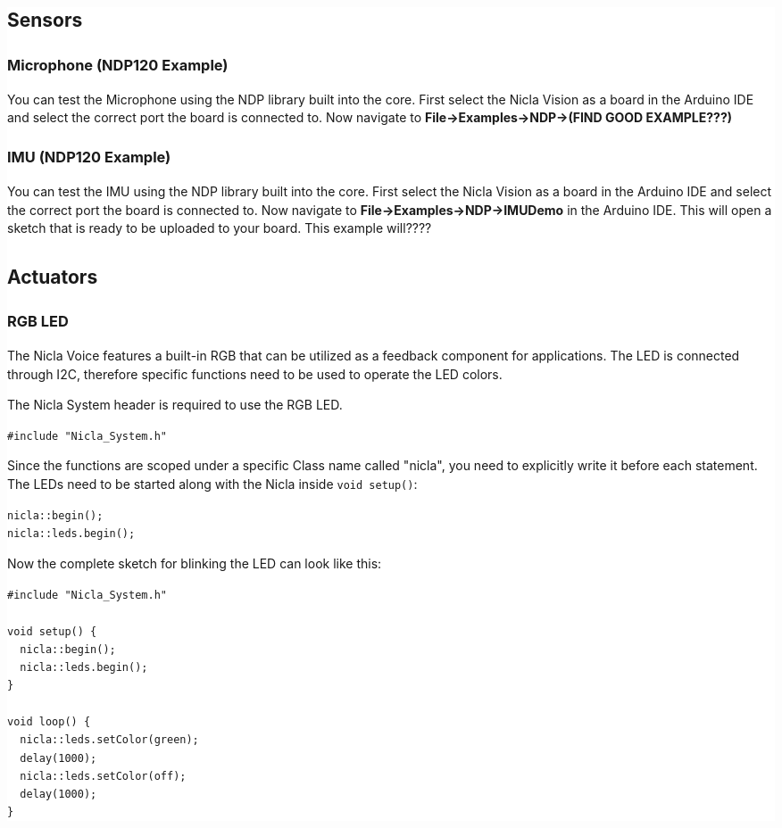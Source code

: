 ## Sensors

### Microphone (NDP120 Example)

You can test the Microphone using the NDP library built into the core. First select the Nicla Vision as a board in the Arduino IDE and select the correct port the board is connected to. Now navigate to **File->Examples->NDP->(FIND GOOD EXAMPLE???)**

### IMU (NDP120 Example)

You can test the IMU using the NDP library built into the core. First select the Nicla Vision as a board in the Arduino IDE and select the correct port the board is connected to. Now navigate to **File->Examples->NDP->IMUDemo** in the Arduino IDE. This will open a sketch that is ready to be uploaded to your board. This example will????

## Actuators

### RGB LED

The Nicla Voice features a built-in RGB that can be utilized as a feedback component for applications. The LED is connected through I2C, therefore specific functions need to be used to operate the LED colors.

The Nicla System header is required to use the RGB LED.

```arduino
#include "Nicla_System.h"
```

Since the functions are scoped under a specific Class name called "nicla", you need to explicitly write it before each statement. The LEDs need to be started along with the Nicla inside `void setup()`:

```arduino
nicla::begin();
nicla::leds.begin();
```

Now the complete sketch for blinking the LED can look like this:

```arduino
#include "Nicla_System.h"

void setup() {
  nicla::begin();
  nicla::leds.begin();
}

void loop() {
  nicla::leds.setColor(green);
  delay(1000);
  nicla::leds.setColor(off);
  delay(1000);
}
```
